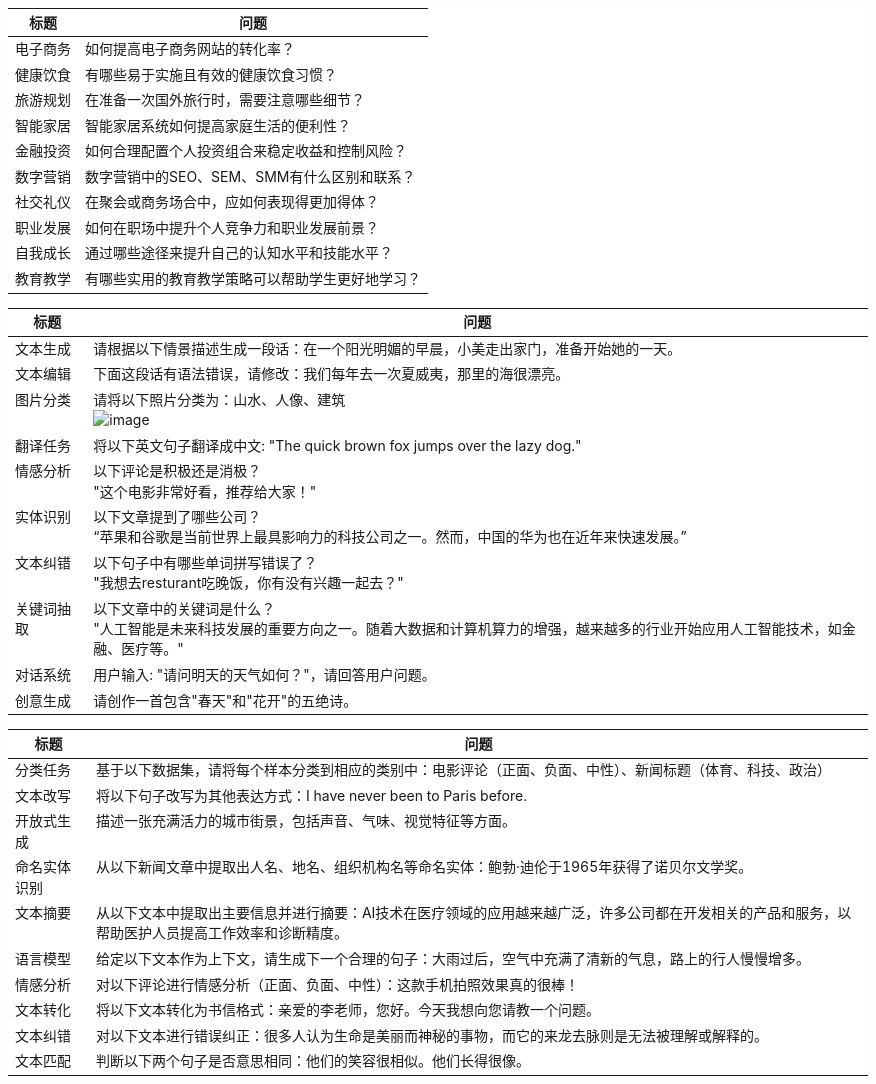 | 标题 | 问题 |
| ---- | ---- |
| 电子商务 | 如何提高电子商务网站的转化率？ |
| 健康饮食 | 有哪些易于实施且有效的健康饮食习惯？ |
| 旅游规划 | 在准备一次国外旅行时，需要注意哪些细节？ |
| 智能家居 | 智能家居系统如何提高家庭生活的便利性？ |
| 金融投资 | 如何合理配置个人投资组合来稳定收益和控制风险？ |
| 数字营销 | 数字营销中的SEO、SEM、SMM有什么区别和联系？ |
| 社交礼仪 | 在聚会或商务场合中，应如何表现得更加得体？ |
| 职业发展 | 如何在职场中提升个人竞争力和职业发展前景？ |
| 自我成长 | 通过哪些途径来提升自己的认知水平和技能水平？ |
| 教育教学 | 有哪些实用的教育教学策略可以帮助学生更好地学习？ |

| 标题 | 问题 |
| --- | --- |
| 文本生成 | 请根据以下情景描述生成一段话：在一个阳光明媚的早晨，小美走出家门，准备开始她的一天。|
| 文本编辑 | 下面这段话有语法错误，请修改：我们每年去一次夏威夷，那里的海很漂亮。|
| 图片分类 | 请将以下照片分类为：山水、人像、建筑<br>![image](https://images.unsplash.com/photo-1644229695171-bd8c121b39f0)|
| 翻译任务 | 将以下英文句子翻译成中文: "The quick brown fox jumps over the lazy dog."|
| 情感分析 | 以下评论是积极还是消极？<br>"这个电影非常好看，推荐给大家！"|
| 实体识别 | 以下文章提到了哪些公司？<br>“苹果和谷歌是当前世界上最具影响力的科技公司之一。然而，中国的华为也在近年来快速发展。”|
| 文本纠错 | 以下句子中有哪些单词拼写错误了？<br>"我想去resturant吃晚饭，你有没有兴趣一起去？"|
| 关键词抽取 | 以下文章中的关键词是什么？<br>"人工智能是未来科技发展的重要方向之一。随着大数据和计算机算力的增强，越来越多的行业开始应用人工智能技术，如金融、医疗等。"|
| 对话系统 | 用户输入: "请问明天的天气如何？"，请回答用户问题。|
| 创意生成 | 请创作一首包含"春天"和"花开"的五绝诗。|

| 标题 | 问题 |
| ---  | ---  |
| 分类任务 | 基于以下数据集，请将每个样本分类到相应的类别中：电影评论（正面、负面、中性）、新闻标题（体育、科技、政治）|
| 文本改写 | 将以下句子改写为其他表达方式：I have never been to Paris before. |
| 开放式生成 | 描述一张充满活力的城市街景，包括声音、气味、视觉特征等方面。 |
| 命名实体识别 | 从以下新闻文章中提取出人名、地名、组织机构名等命名实体：鲍勃·迪伦于1965年获得了诺贝尔文学奖。 |
| 文本摘要 | 从以下文本中提取出主要信息并进行摘要：AI技术在医疗领域的应用越来越广泛，许多公司都在开发相关的产品和服务，以帮助医护人员提高工作效率和诊断精度。 |
| 语言模型 | 给定以下文本作为上下文，请生成下一个合理的句子：大雨过后，空气中充满了清新的气息，路上的行人慢慢增多。|
| 情感分析 | 对以下评论进行情感分析（正面、负面、中性）：这款手机拍照效果真的很棒！ |
| 文本转化 | 将以下文本转化为书信格式：亲爱的李老师，您好。今天我想向您请教一个问题。 |
| 文本纠错 | 对以下文本进行错误纠正：很多人认为生命是美丽而神秘的事物，而它的来龙去脉则是无法被理解或解释的。 |
| 文本匹配 | 判断以下两个句子是否意思相同：他们的笑容很相似。他们长得很像。|
